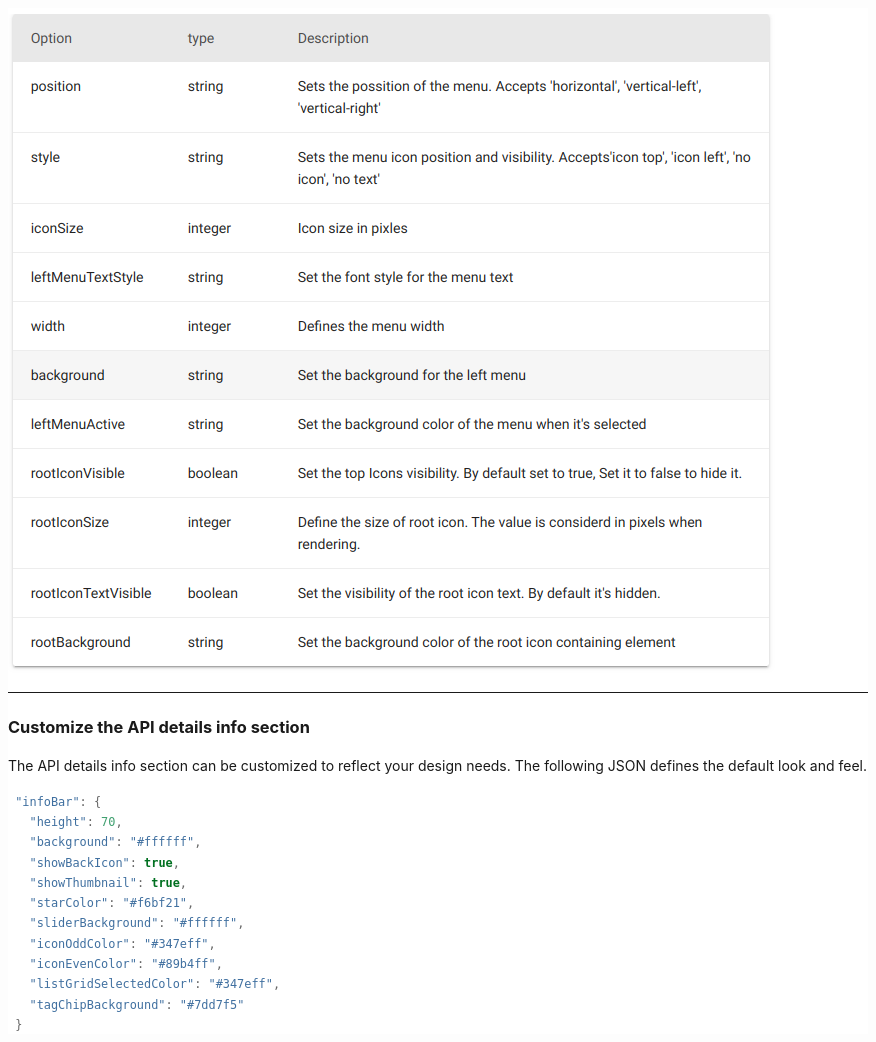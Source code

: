 ![](../assets/img/customize/left-menu-attributes.png)

------------------------------------------------------------------------

### Customize the API details info section

The API details info section can be customized to reflect your design
needs. The following JSON defines the default look and feel.

``` java
 "infoBar": {
   "height": 70,
   "background": "#ffffff",
   "showBackIcon": true,
   "showThumbnail": true,
   "starColor": "#f6bf21",
   "sliderBackground": "#ffffff",
   "iconOddColor": "#347eff",
   "iconEvenColor": "#89b4ff",
   "listGridSelectedColor": "#347eff",
   "tagChipBackground": "#7dd7f5"
 }
```
